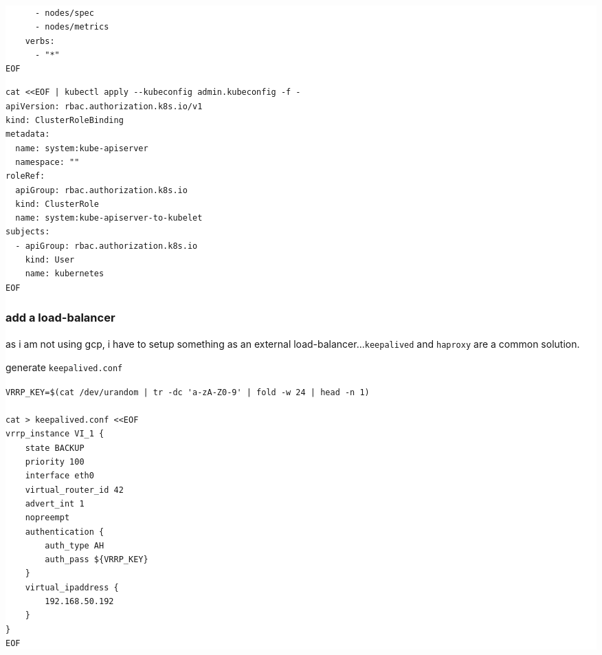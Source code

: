 ```txt
      - nodes/spec
      - nodes/metrics
    verbs:
      - "*"
EOF
```

```txt
cat <<EOF | kubectl apply --kubeconfig admin.kubeconfig -f -
apiVersion: rbac.authorization.k8s.io/v1
kind: ClusterRoleBinding
metadata:
  name: system:kube-apiserver
  namespace: ""
roleRef:
  apiGroup: rbac.authorization.k8s.io
  kind: ClusterRole
  name: system:kube-apiserver-to-kubelet
subjects:
  - apiGroup: rbac.authorization.k8s.io
    kind: User
    name: kubernetes
EOF
```

### add a load-balancer

as i am not using gcp, i have to setup something as an external load-balancer...`keepalived` and `haproxy` are a common solution.

generate `keepalived.conf`

```txt
VRRP_KEY=$(cat /dev/urandom | tr -dc 'a-zA-Z0-9' | fold -w 24 | head -n 1)

cat > keepalived.conf <<EOF
vrrp_instance VI_1 {
    state BACKUP
    priority 100
    interface eth0
    virtual_router_id 42
    advert_int 1
    nopreempt
    authentication {
        auth_type AH
        auth_pass ${VRRP_KEY}
    }
    virtual_ipaddress {
        192.168.50.192
    }
}
EOF
```
